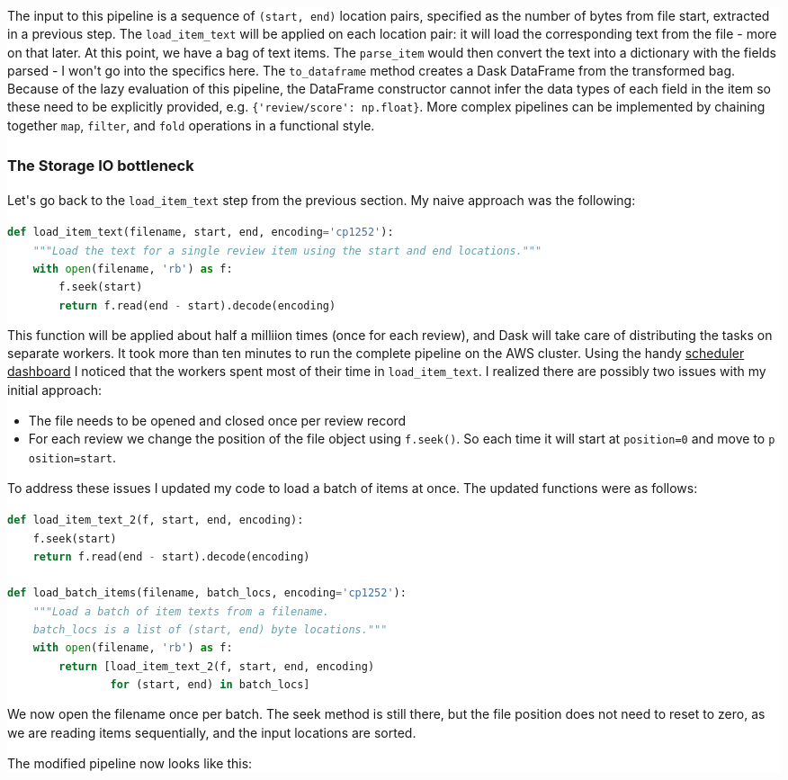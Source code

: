 The input to this pipeline is a sequence of `(start, end)` location pairs, specified as the number of bytes from file start, extracted in a previous step. The `load_item_text` will be applied on each location pair: it will load the corresponding text from the file - more on that later. At this point, we have a bag of text items. The `parse_item` would then convert the text into a dictionary with the fields parsed - I won't go into the specifics here. The `to_dataframe` method creates a Dask DataFrame from the transformed bag. Because of the lazy evaluation of this pipeline, the DataFrame constructor cannot infer the data types of each field in the item so these need to be explicitly provided, e.g. `{'review/score': np.float}`. More complex pipelines can be implemented by chaining together `map`, `filter`, and `fold` operations in a functional style. 


### The Storage IO bottleneck

Let's go back to the `load_item_text` step from the previous section. My naive approach was the following:

```python
def load_item_text(filename, start, end, encoding='cp1252'):
    """Load the text for a single review item using the start and end locations."""
    with open(filename, 'rb') as f:
        f.seek(start)
        return f.read(end - start).decode(encoding)
```

This function will be applied about half a milliion times (once for each review), and Dask will take care of distributing the tasks on separate workers. It took more than ten minutes to run the complete pipeline on the AWS cluster. Using the handy [scheduler dashboard](https://docs.dask.org/en/latest/diagnostics-distributed.html) I noticed that the workers spent most of their time in `load_item_text`. I realized there are possibly two issues with my initial approach: 

* The file needs to be opened and closed once per review record
* For each review we change the position of the file object using `f.seek()`. So each time it will start at `position=0` and move to `position=start`.

To address these issues I updated my code to load a batch of items at once. The updated functions were as follows:

```python
def load_item_text_2(f, start, end, encoding):
    f.seek(start)
    return f.read(end - start).decode(encoding)

def load_batch_items(filename, batch_locs, encoding='cp1252'):
    """Load a batch of item texts from a filename.
    batch_locs is a list of (start, end) byte locations."""
    with open(filename, 'rb') as f:
        return [load_item_text_2(f, start, end, encoding)
                for (start, end) in batch_locs]
```

We now open the filename once per batch. The seek method is still there, but the file position does not need to reset to zero, as we are reading items sequentially, and the input locations are sorted. 

The modified pipeline now looks like this:
